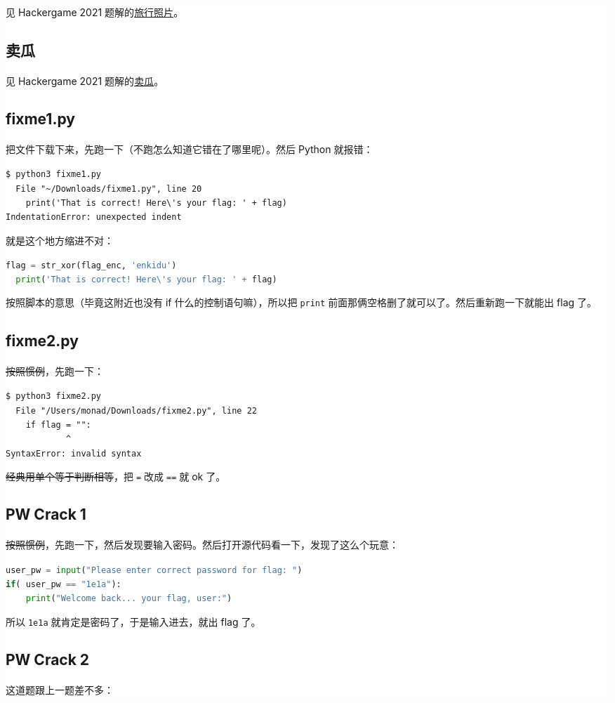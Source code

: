 见 Hackergame 2021 题解的[旅行照片](/2021/10/31/Hackergame-2021/#旅行照片)。

## 卖瓜

见 Hackergame 2021 题解的[卖瓜](/2021/10/31/Hackergame-2021/#卖瓜)。

## fixme1.py

把文件下载下来，先跑一下（不跑怎么知道它错在了哪里呢）。然后 Python 就报错：

```
$ python3 fixme1.py
  File "~/Downloads/fixme1.py", line 20
    print('That is correct! Here\'s your flag: ' + flag)
IndentationError: unexpected indent
```

就是这个地方缩进不对：

``` python
flag = str_xor(flag_enc, 'enkidu')
  print('That is correct! Here\'s your flag: ' + flag)
```

按照脚本的意思（毕竟这附近也没有 if 什么的控制语句嘛），所以把 `print` 前面那俩空格删了就可以了。然后重新跑一下就能出 flag 了。

## fixme2.py

~~按照惯例~~，先跑一下：

```
$ python3 fixme2.py
  File "/Users/monad/Downloads/fixme2.py", line 22
    if flag = "":
            ^
SyntaxError: invalid syntax
```

~~经典用单个等于判断相等~~，把 `=` 改成 `==` 就 ok 了。

## PW Crack 1

~~按照惯例~~，先跑一下，然后发现要输入密码。然后打开源代码看一下，发现了这么个玩意：

``` python
user_pw = input("Please enter correct password for flag: ")
if( user_pw == "1e1a"):
    print("Welcome back... your flag, user:")
```

所以 `1e1a` 就肯定是密码了，于是输入进去，就出 flag 了。

## PW Crack 2

这道题跟上一题差不多：
